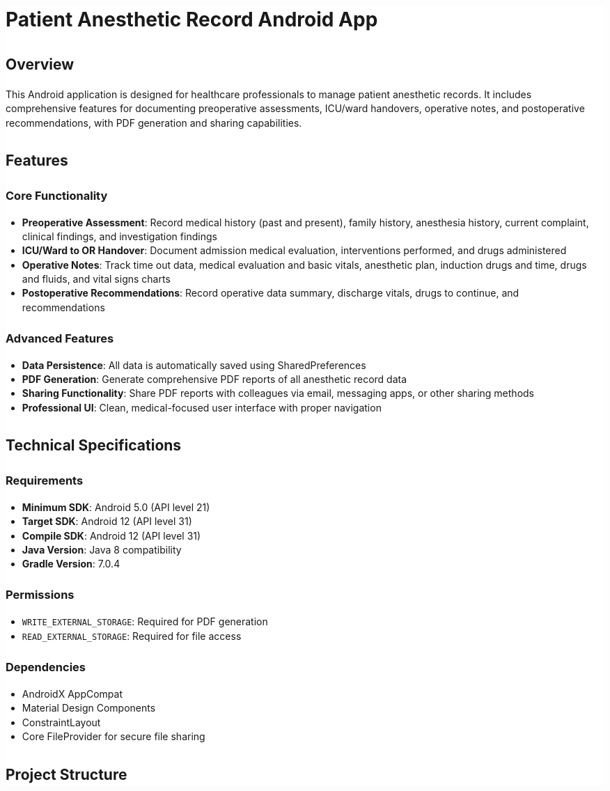 # Patient Anesthetic Record Android App

## Overview
This Android application is designed for healthcare professionals to manage patient anesthetic records. It includes comprehensive features for documenting preoperative assessments, ICU/ward handovers, operative notes, and postoperative recommendations, with PDF generation and sharing capabilities.

## Features

### Core Functionality
- **Preoperative Assessment**: Record medical history (past and present), family history, anesthesia history, current complaint, clinical findings, and investigation findings
- **ICU/Ward to OR Handover**: Document admission medical evaluation, interventions performed, and drugs administered
- **Operative Notes**: Track time out data, medical evaluation and basic vitals, anesthetic plan, induction drugs and time, drugs and fluids, and vital signs charts
- **Postoperative Recommendations**: Record operative data summary, discharge vitals, drugs to continue, and recommendations

### Advanced Features
- **Data Persistence**: All data is automatically saved using SharedPreferences
- **PDF Generation**: Generate comprehensive PDF reports of all anesthetic record data
- **Sharing Functionality**: Share PDF reports with colleagues via email, messaging apps, or other sharing methods
- **Professional UI**: Clean, medical-focused user interface with proper navigation

## Technical Specifications

### Requirements
- **Minimum SDK**: Android 5.0 (API level 21)
- **Target SDK**: Android 12 (API level 31)
- **Compile SDK**: Android 12 (API level 31)
- **Java Version**: Java 8 compatibility
- **Gradle Version**: 7.0.4

### Permissions
- `WRITE_EXTERNAL_STORAGE`: Required for PDF generation
- `READ_EXTERNAL_STORAGE`: Required for file access

### Dependencies
- AndroidX AppCompat
- Material Design Components
- ConstraintLayout
- Core FileProvider for secure file sharing

## Project Structure
